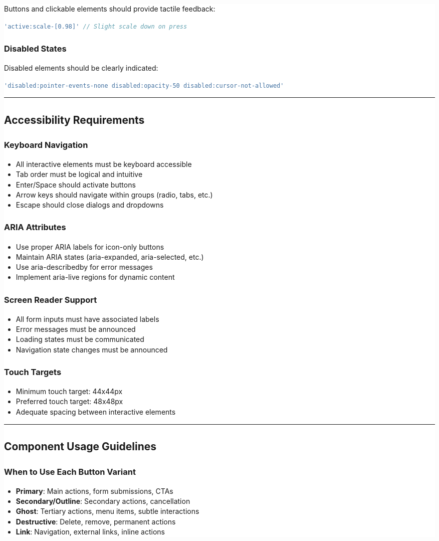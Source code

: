 Buttons and clickable elements should provide tactile feedback:

```typescript
'active:scale-[0.98]' // Slight scale down on press
```

### Disabled States

Disabled elements should be clearly indicated:

```typescript
'disabled:pointer-events-none disabled:opacity-50 disabled:cursor-not-allowed'
```

---

## Accessibility Requirements

### Keyboard Navigation

- All interactive elements must be keyboard accessible
- Tab order must be logical and intuitive
- Enter/Space should activate buttons
- Arrow keys should navigate within groups (radio, tabs, etc.)
- Escape should close dialogs and dropdowns

### ARIA Attributes

- Use proper ARIA labels for icon-only buttons
- Maintain ARIA states (aria-expanded, aria-selected, etc.)
- Use aria-describedby for error messages
- Implement aria-live regions for dynamic content

### Screen Reader Support

- All form inputs must have associated labels
- Error messages must be announced
- Loading states must be communicated
- Navigation state changes must be announced

### Touch Targets

- Minimum touch target: 44x44px
- Preferred touch target: 48x48px
- Adequate spacing between interactive elements

---

## Component Usage Guidelines

### When to Use Each Button Variant

- **Primary**: Main actions, form submissions, CTAs
- **Secondary/Outline**: Secondary actions, cancellation
- **Ghost**: Tertiary actions, menu items, subtle interactions
- **Destructive**: Delete, remove, permanent actions
- **Link**: Navigation, external links, inline actions
